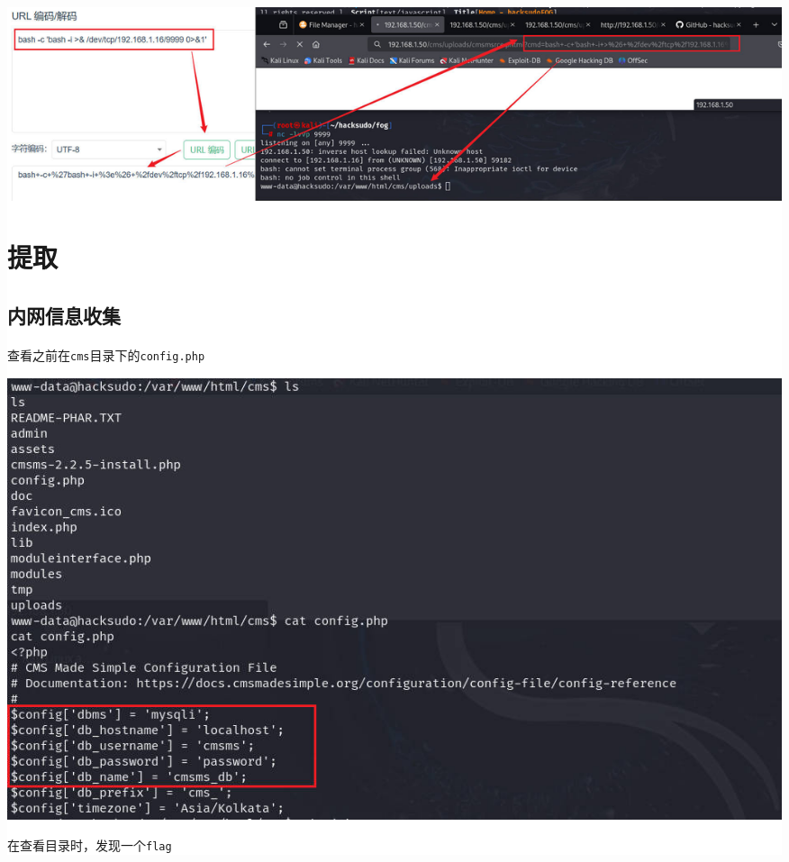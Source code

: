 ![](./pic-fog/25.jpg)

# 提取

## 内网信息收集

查看之前在`cms`目录下的`config.php`

![](./pic-fog/26.jpg)

在查看目录时，发现一个`flag`
